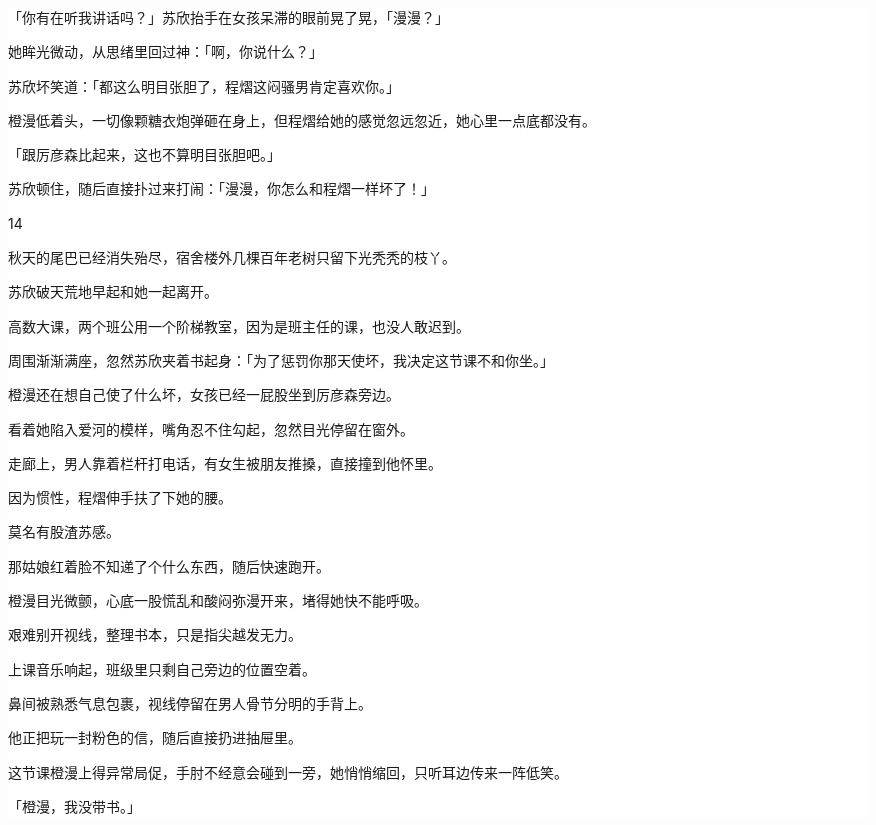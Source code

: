 
「你有在听我讲话吗？」苏欣抬手在女孩呆滞的眼前晃了晃，「漫漫？」


她眸光微动，从思绪里回过神：「啊，你说什么？」


苏欣坏笑道：「都这么明目张胆了，程熠这闷骚男肯定喜欢你。」


橙漫低着头，一切像颗糖衣炮弹砸在身上，但程熠给她的感觉忽远忽近，她心里一点底都没有。


「跟厉彦森比起来，这也不算明目张胆吧。」


苏欣顿住，随后直接扑过来打闹：「漫漫，你怎么和程熠一样坏了！」


14


秋天的尾巴已经消失殆尽，宿舍楼外几棵百年老树只留下光秃秃的枝丫。


苏欣破天荒地早起和她一起离开。


高数大课，两个班公用一个阶梯教室，因为是班主任的课，也没人敢迟到。


周围渐渐满座，忽然苏欣夹着书起身：「为了惩罚你那天使坏，我决定这节课不和你坐。」


橙漫还在想自己使了什么坏，女孩已经一屁股坐到厉彦森旁边。


看着她陷入爱河的模样，嘴角忍不住勾起，忽然目光停留在窗外。


走廊上，男人靠着栏杆打电话，有女生被朋友推搡，直接撞到他怀里。


因为惯性，程熠伸手扶了下她的腰。


莫名有股渣苏感。


那姑娘红着脸不知递了个什么东西，随后快速跑开。


橙漫目光微颤，心底一股慌乱和酸闷弥漫开来，堵得她快不能呼吸。


艰难别开视线，整理书本，只是指尖越发无力。


上课音乐响起，班级里只剩自己旁边的位置空着。


鼻间被熟悉气息包裹，视线停留在男人骨节分明的手背上。


他正把玩一封粉色的信，随后直接扔进抽屉里。


这节课橙漫上得异常局促，手肘不经意会碰到一旁，她悄悄缩回，只听耳边传来一阵低笑。


「橙漫，我没带书。」

